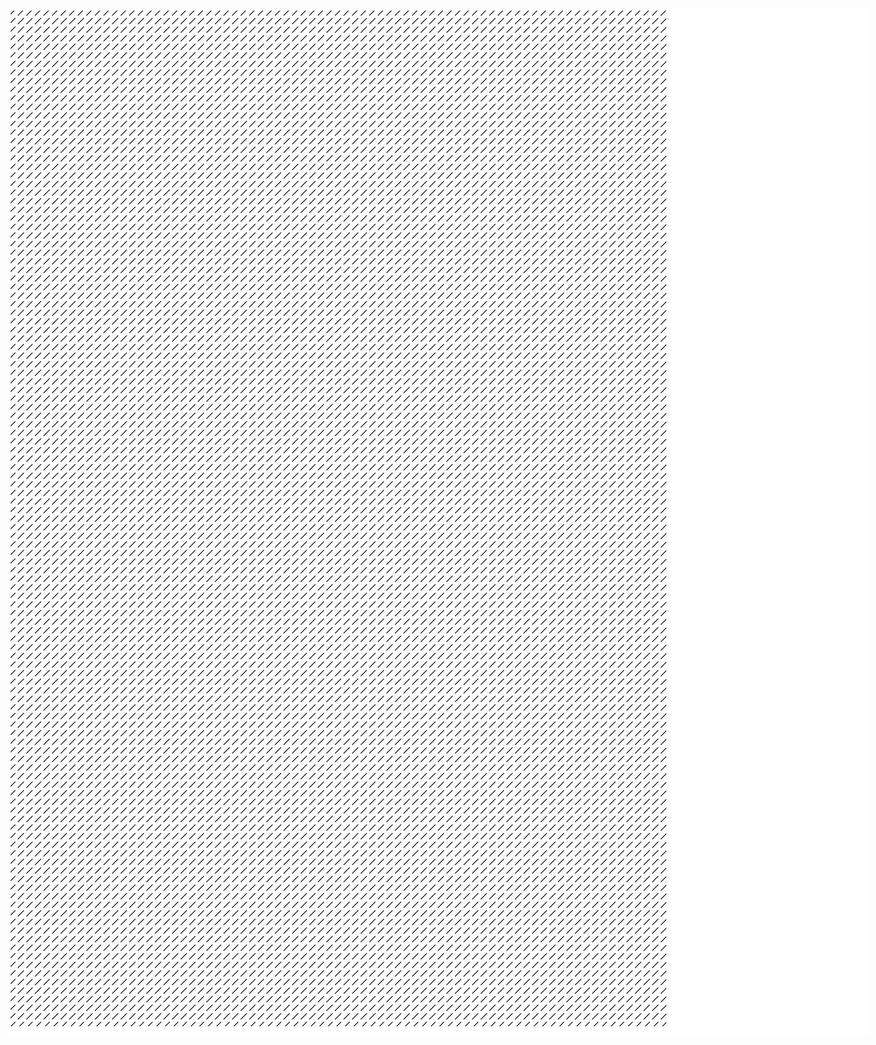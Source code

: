 ![](<images/Amélioration de la performance thermique du bâti ancien - 12 enseignements à connaître/_page_11_Figure_0.jpeg>)
